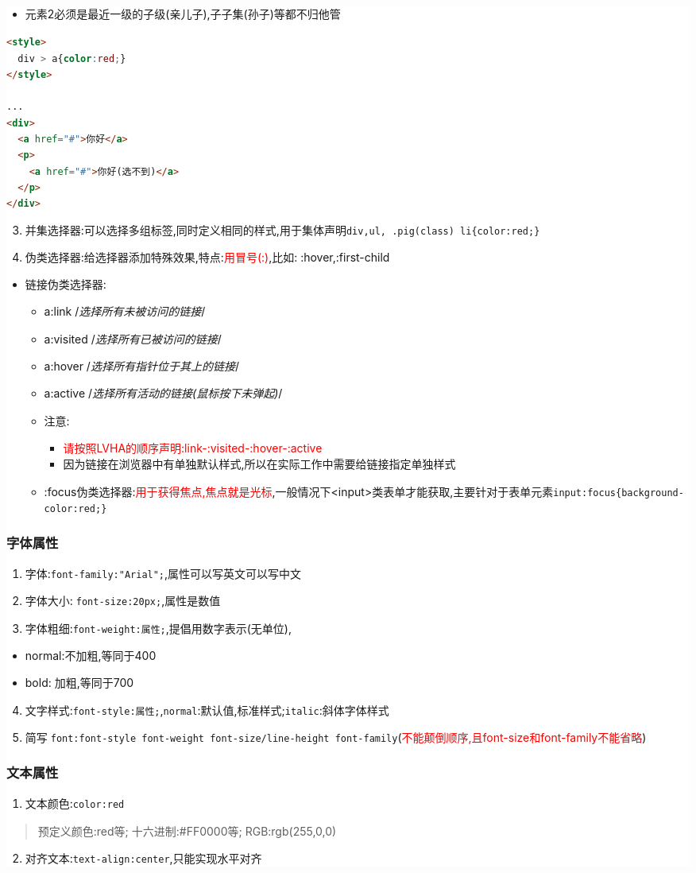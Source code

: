 * 元素2必须是最近一级的子级(亲儿子),子子集(孙子)等都不归他管

```html
<style>
  div > a{color:red;}
</style>

...
<div>
  <a href="#">你好</a>
  <p>
    <a href="#">你好(选不到)</a>
  </p>
</div>
```

3. 并集选择器:可以选择多组标签,同时定义相同的样式,用于集体声明```div,ul, .pig(class) li{color:red;}```

4. 伪类选择器:给选择器添加特殊效果,特点:<span style="color:red">用冒号(:)</span>,比如: :hover,:first-child

* 链接伪类选择器:

  * a:link   /*选择所有未被访问的链接*/  
  * a:visited   /*选择所有已被访问的链接*/  
  * a:hover   /*选择所有指针位于其上的链接*/  
  * a:active   /*选择所有活动的链接(鼠标按下未弹起)*/
  
  * 注意:  
    * <span style="color:red">请按照LVHA的顺序声明:link-:visited-:hover-:active</span>
    * 因为链接在浏览器中有单独默认样式,所以在实际工作中需要给链接指定单独样式
  
  * :focus伪类选择器:<span style="color:red">用于获得焦点,焦点就是光标</span>,一般情况下\<input>类表单才能获取,主要针对于表单元素```input:focus{background-color:red;}```
  
### 字体属性

1. 字体:```font-family:"Arial";```,属性可以写英文可以写中文

2. 字体大小: ```font-size:20px;```,属性是数值

3. 字体粗细:```font-weight:属性;```,提倡用数字表示(无单位),

* normal:不加粗,等同于400

* bold: 加粗,等同于700

4. 文字样式:```font-style:属性;```,```normal```:默认值,标准样式;```italic```:斜体字体样式

5. 简写 ```font:font-style font-weight font-size/line-height font-family```(<span style="color:red">不能颠倒顺序,且font-size和font-family不能省略</span>)

### 文本属性

1. 文本颜色:```color:red```

> 预定义颜色:red等; 十六进制:#FF0000等; RGB:rgb(255,0,0)

2. 对齐文本:```text-align:center```,只能实现水平对齐
